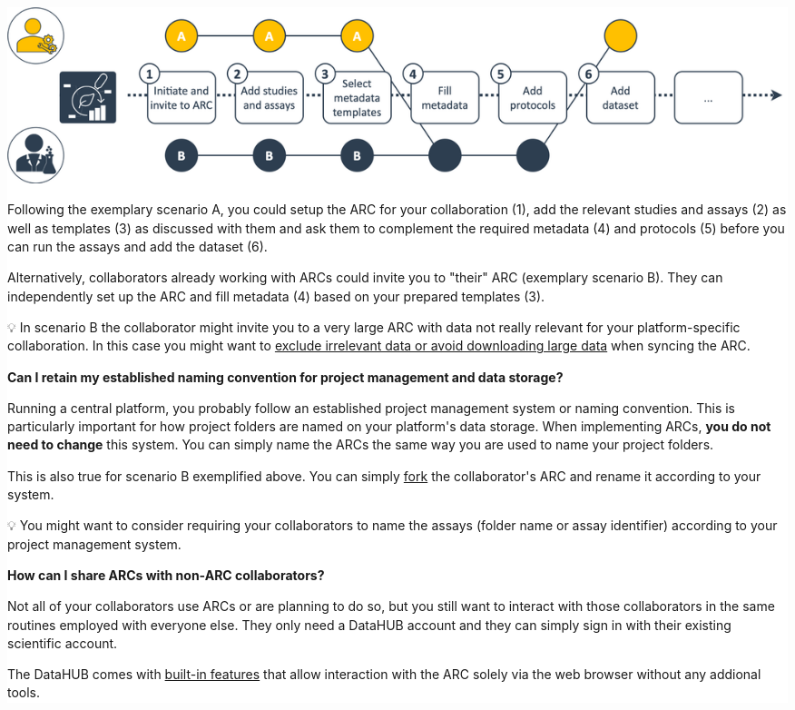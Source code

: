 ![](../img/enablingPlatform-Timeline.drawio.png)

Following the exemplary scenario A, you could setup the ARC for your collaboration (1), add the relevant studies and assays (2) as well as templates (3) as discussed with them and ask them to complement the required metadata (4) and protocols (5) before you can run the assays and add the dataset (6).

Alternatively, collaborators already working with ARCs could invite you to "their" ARC (exemplary scenario B). They can independently set up the ARC and fill metadata (4) based on your prepared templates (3).

:bulb: In scenario B the collaborator might invite you to a very large ARC with data not really relevant for your platform-specific collaboration. In this case you might want to [exclude irrelevant data or avoid downloading large data](./../guides/arc_gitignore.html) when syncing the ARC.

**Can I retain my established naming convention for project management and data storage?**

Running a central platform, you probably follow an established project management system or naming convention.
This is particularly important for how project folders are named on your platform's data storage. When implementing ARCs, **you do not need to change** this system.
You can simply name the ARCs the same way you are used to name your project folders.

This is also true for scenario B exemplified above. You can simply [fork](./../DataHUB-Manual/datahub-fork.html) the collaborator's ARC and rename it according to your system.

:bulb: You might want to consider requiring your collaborators to name the assays (folder name or assay identifier) according to your project management system.

**How can I share ARCs with non-ARC collaborators?**

Not all of your collaborators use ARCs or are planning to do so, but you still want to interact with those collaborators in the same routines employed with everyone else. They only need a DataHUB account and they can simply sign in with their existing scientific account.

The DataHUB comes with [built-in features](./../DataHUB-Manual/datahub-files.html) that allow interaction with the ARC solely via the web browser without any addional tools. 


